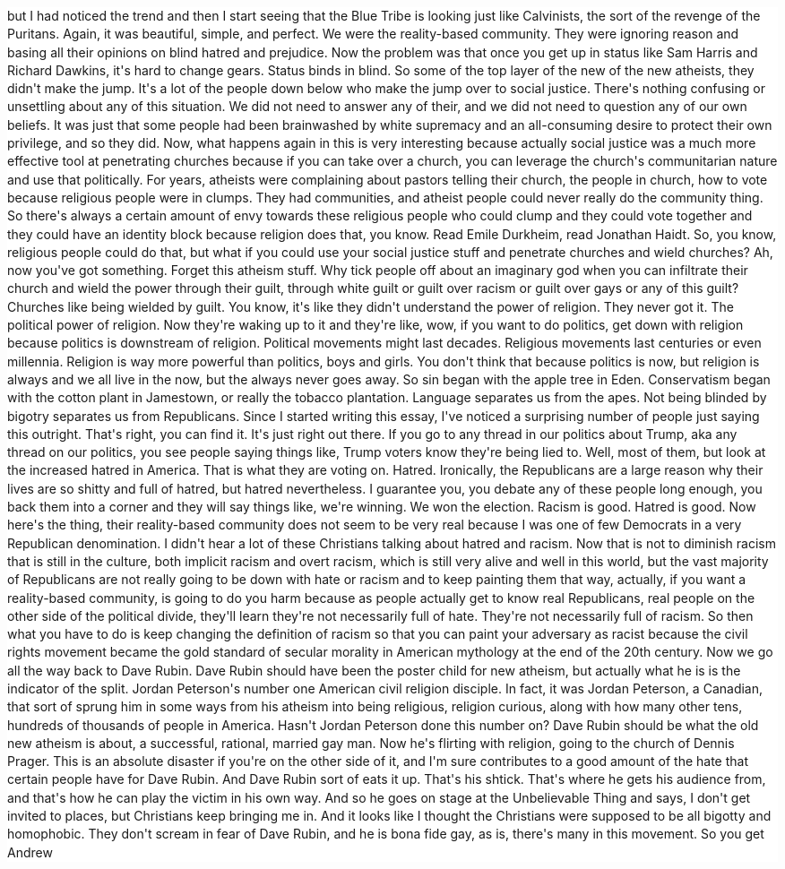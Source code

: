 but I had noticed the trend and then I start seeing that the Blue Tribe is looking just like Calvinists, the sort of the revenge of the Puritans. Again, it was beautiful, simple, and perfect. We were the reality-based community. They were ignoring reason and basing all their opinions on blind hatred and prejudice. Now the problem was that once you get up in status like Sam Harris and Richard Dawkins, it's hard to change gears. Status binds in blind. So some of the top layer of the new of the new atheists, they didn't make the jump. It's a lot of the people down below who make the jump over to social justice. There's nothing confusing or unsettling about any of this situation. We did not need to answer any of their, and we did not need to question any of our own beliefs. It was just that some people had been brainwashed by white supremacy and an all-consuming desire to protect their own privilege, and so they did. Now, what happens again in this is very interesting because actually social justice was a much more effective tool at penetrating churches because if you can take over a church, you can leverage the church's communitarian nature and use that politically. For years, atheists were complaining about pastors telling their church, the people in church, how to vote because religious people were in clumps. They had communities, and atheist people could never really do the community thing. So there's always a certain amount of envy towards these religious people who could clump and they could vote together and they could have an identity block because religion does that, you know. Read Emile Durkheim, read Jonathan Haidt. So, you know, religious people could do that, but what if you could use your social justice stuff and penetrate churches and wield churches? Ah, now you've got something. Forget this atheism stuff. Why tick people off about an imaginary god when you can infiltrate their church and wield the power through their guilt, through white guilt or guilt over racism or guilt over gays or any of this guilt? Churches like being wielded by guilt. You know, it's like they didn't understand the power of religion. They never got it. The political power of religion. Now they're waking up to it and they're like, wow, if you want to do politics, get down with religion because politics is downstream of religion. Political movements might last decades. Religious movements last centuries or even millennia. Religion is way more powerful than politics, boys and girls. You don't think that because politics is now, but religion is always and we all live in the now, but the always never goes away. So sin began with the apple tree in Eden. Conservatism began with the cotton plant in Jamestown, or really the tobacco plantation. Language separates us from the apes. Not being blinded by bigotry separates us from Republicans. Since I started writing this essay, I've noticed a surprising number of people just saying this outright. That's right, you can find it. It's just right out there. If you go to any thread in our politics about Trump, aka any thread on our politics, you see people saying things like, Trump voters know they're being lied to. Well, most of them, but look at the increased hatred in America. That is what they are voting on. Hatred. Ironically, the Republicans are a large reason why their lives are so shitty and full of hatred, but hatred nevertheless. I guarantee you, you debate any of these people long enough, you back them into a corner and they will say things like, we're winning. We won the election. Racism is good. Hatred is good. Now here's the thing, their reality-based community does not seem to be very real because I was one of few Democrats in a very Republican denomination. I didn't hear a lot of these Christians talking about hatred and racism. Now that is not to diminish racism that is still in the culture, both implicit racism and overt racism, which is still very alive and well in this world, but the vast majority of Republicans are not really going to be down with hate or racism and to keep painting them that way, actually, if you want a reality-based community, is going to do you harm because as people actually get to know real Republicans, real people on the other side of the political divide, they'll learn they're not necessarily full of hate. They're not necessarily full of racism. So then what you have to do is keep changing the definition of racism so that you can paint your adversary as racist because the civil rights movement became the gold standard of secular morality in American mythology at the end of the 20th century. Now we go all the way back to Dave Rubin. Dave Rubin should have been the poster child for new atheism, but actually what he is is the indicator of the split. Jordan Peterson's number one American civil religion disciple. In fact, it was Jordan Peterson, a Canadian, that sort of sprung him in some ways from his atheism into being religious, religion curious, along with how many other tens, hundreds of thousands of people in America. Hasn't Jordan Peterson done this number on? Dave Rubin should be what the old new atheism is about, a successful, rational, married gay man. Now he's flirting with religion, going to the church of Dennis Prager. This is an absolute disaster if you're on the other side of it, and I'm sure contributes to a good amount of the hate that certain people have for Dave Rubin. And Dave Rubin sort of eats it up. That's his shtick. That's where he gets his audience from, and that's how he can play the victim in his own way. And so he goes on stage at the Unbelievable Thing and says, I don't get invited to places, but Christians keep bringing me in. And it looks like I thought the Christians were supposed to be all bigotty and homophobic. They don't scream in fear of Dave Rubin, and he is bona fide gay, as is, there's many in this movement. So you get Andrew